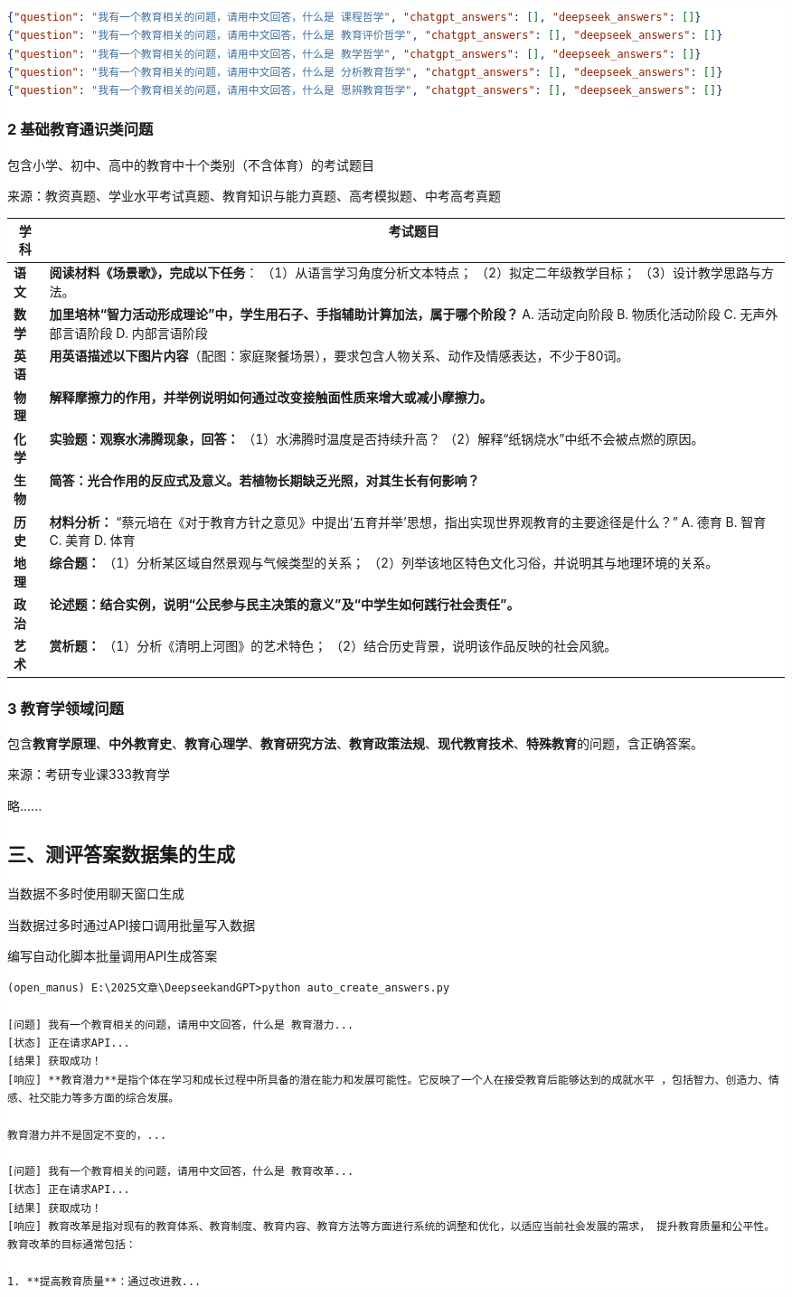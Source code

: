 ```json
{"question": "我有一个教育相关的问题，请用中文回答，什么是 课程哲学", "chatgpt_answers": [], "deepseek_answers": []}
{"question": "我有一个教育相关的问题，请用中文回答，什么是 教育评价哲学", "chatgpt_answers": [], "deepseek_answers": []}
{"question": "我有一个教育相关的问题，请用中文回答，什么是 教学哲学", "chatgpt_answers": [], "deepseek_answers": []}
{"question": "我有一个教育相关的问题，请用中文回答，什么是 分析教育哲学", "chatgpt_answers": [], "deepseek_answers": []}
{"question": "我有一个教育相关的问题，请用中文回答，什么是 思辨教育哲学", "chatgpt_answers": [], "deepseek_answers": []}
```

### 2 基础教育通识类问题

包含小学、初中、高中的教育中十个类别（不含体育）的考试题目

来源：教资真题、学业水平考试真题、教育知识与能力真题、高考模拟题、中考高考真题

| **学科** | **考试题目**                                                 |
| -------- | ------------------------------------------------------------ |
| **语文** | **阅读材料《场景歌》，完成以下任务**： （1）从语言学习角度分析文本特点； （2）拟定二年级教学目标； （3）设计教学思路与方法。 |
| **数学** | **加里培林“智力活动形成理论”中，学生用石子、手指辅助计算加法，属于哪个阶段？** A. 活动定向阶段 B. 物质化活动阶段 C. 无声外部言语阶段 D. 内部言语阶段 |
| **英语** | **用英语描述以下图片内容**（配图：家庭聚餐场景），要求包含人物关系、动作及情感表达，不少于80词。 |
| **物理** | **解释摩擦力的作用，并举例说明如何通过改变接触面性质来增大或减小摩擦力。** |
| **化学** | **实验题：观察水沸腾现象，回答：** （1）水沸腾时温度是否持续升高？ （2）解释“纸锅烧水”中纸不会被点燃的原因。 |
| **生物** | **简答：光合作用的反应式及意义。若植物长期缺乏光照，对其生长有何影响？** |
| **历史** | **材料分析：** “蔡元培在《对于教育方针之意见》中提出‘五育并举’思想，指出实现世界观教育的主要途径是什么？” A. 德育 B. 智育 C. 美育 D. 体育 |
| **地理** | **综合题：** （1）分析某区域自然景观与气候类型的关系； （2）列举该地区特色文化习俗，并说明其与地理环境的关系。 |
| **政治** | **论述题：结合实例，说明“公民参与民主决策的意义”及“中学生如何践行社会责任”。** |
| **艺术** | **赏析题：** （1）分析《清明上河图》的艺术特色； （2）结合历史背景，说明该作品反映的社会风貌。 |

### 3 教育学领域问题

包含**教育学原理**、**中外教育史**、**教育心理学**、**教育研究方法**、**教育政策法规**、**现代教育技术**、**特殊教育**的问题，含正确答案。

来源：考研专业课333教育学

略......



## 三、测评答案数据集的生成

当数据不多时使用聊天窗口生成

当数据过多时通过API接口调用批量写入数据

编写自动化脚本批量调用API生成答案

```
(open_manus) E:\2025文章\DeepseekandGPT>python auto_create_answers.py

[问题] 我有一个教育相关的问题，请用中文回答，什么是 教育潜力...
[状态] 正在请求API...
[结果] 获取成功！
[响应] **教育潜力**是指个体在学习和成长过程中所具备的潜在能力和发展可能性。它反映了一个人在接受教育后能够达到的成就水平 ，包括智力、创造力、情感、社交能力等多方面的综合发展。

教育潜力并不是固定不变的，...

[问题] 我有一个教育相关的问题，请用中文回答，什么是 教育改革...
[状态] 正在请求API...
[结果] 获取成功！
[响应] 教育改革是指对现有的教育体系、教育制度、教育内容、教育方法等方面进行系统的调整和优化，以适应当前社会发展的需求， 提升教育质量和公平性。教育改革的目标通常包括：

1. **提高教育质量**：通过改进教...
```
